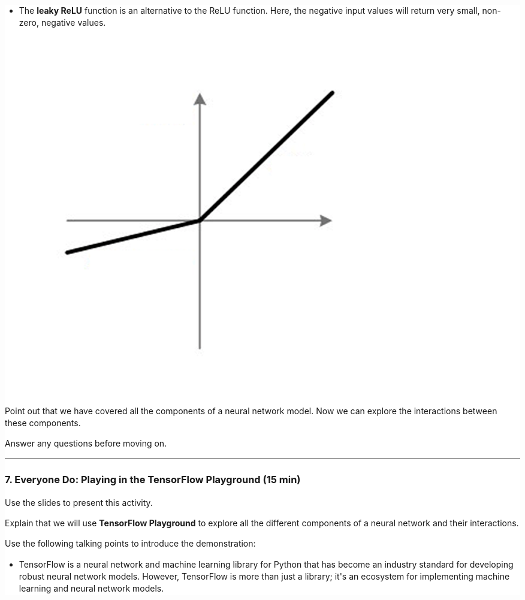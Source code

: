 * The **leaky ReLU** function is an alternative to the ReLU function. Here, the negative input values will return very small, non-zero, negative values.

  ![leaky relu example](Images/leaky-relu-function-diagram.png)

Point out that we have covered all the components of a neural network model. Now we can explore the interactions between these components.

Answer any questions before moving on.

---

### 7. Everyone Do: Playing in the TensorFlow Playground (15 min)

Use the slides to present this activity.

Explain that we will use **TensorFlow Playground** to explore all the different components of a neural network and their interactions.

Use the following talking points to introduce the demonstration:

* TensorFlow is a neural network and machine learning library for Python that has become an industry standard for developing robust neural network models. However, TensorFlow is more than just a library; it's an ecosystem for implementing machine learning and neural network models.
